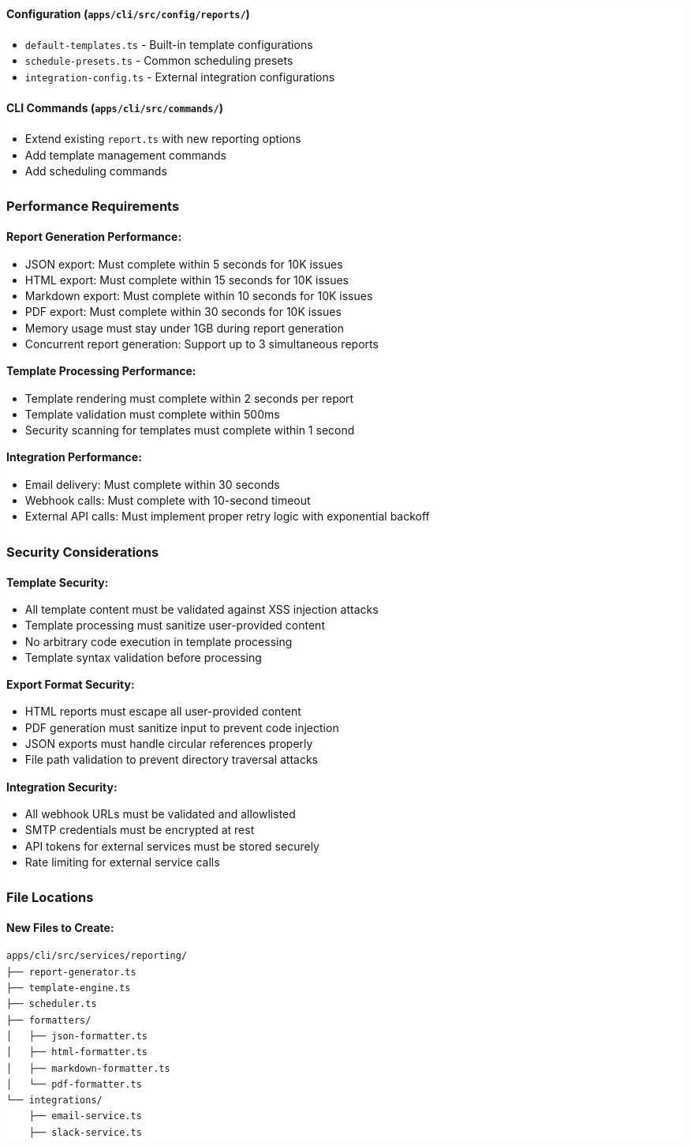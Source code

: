 #### Configuration (`apps/cli/src/config/reports/`)
- `default-templates.ts` - Built-in template configurations
- `schedule-presets.ts` - Common scheduling presets
- `integration-config.ts` - External integration configurations

#### CLI Commands (`apps/cli/src/commands/`)
- Extend existing `report.ts` with new reporting options
- Add template management commands
- Add scheduling commands

### Performance Requirements

**Report Generation Performance:**
- JSON export: Must complete within 5 seconds for 10K issues
- HTML export: Must complete within 15 seconds for 10K issues
- Markdown export: Must complete within 10 seconds for 10K issues
- PDF export: Must complete within 30 seconds for 10K issues
- Memory usage must stay under 1GB during report generation
- Concurrent report generation: Support up to 3 simultaneous reports

**Template Processing Performance:**
- Template rendering must complete within 2 seconds per report
- Template validation must complete within 500ms
- Security scanning for templates must complete within 1 second

**Integration Performance:**
- Email delivery: Must complete within 30 seconds
- Webhook calls: Must complete with 10-second timeout
- External API calls: Must implement proper retry logic with exponential backoff

### Security Considerations

**Template Security:**
- All template content must be validated against XSS injection attacks
- Template processing must sanitize user-provided content
- No arbitrary code execution in template processing
- Template syntax validation before processing

**Export Format Security:**
- HTML reports must escape all user-provided content
- PDF generation must sanitize input to prevent code injection
- JSON exports must handle circular references properly
- File path validation to prevent directory traversal attacks

**Integration Security:**
- All webhook URLs must be validated and allowlisted
- SMTP credentials must be encrypted at rest
- API tokens for external services must be stored securely
- Rate limiting for external service calls

### File Locations

**New Files to Create:**
```
apps/cli/src/services/reporting/
├── report-generator.ts
├── template-engine.ts
├── scheduler.ts
├── formatters/
│   ├── json-formatter.ts
│   ├── html-formatter.ts
│   ├── markdown-formatter.ts
│   └── pdf-formatter.ts
└── integrations/
    ├── email-service.ts
    ├── slack-service.ts
```